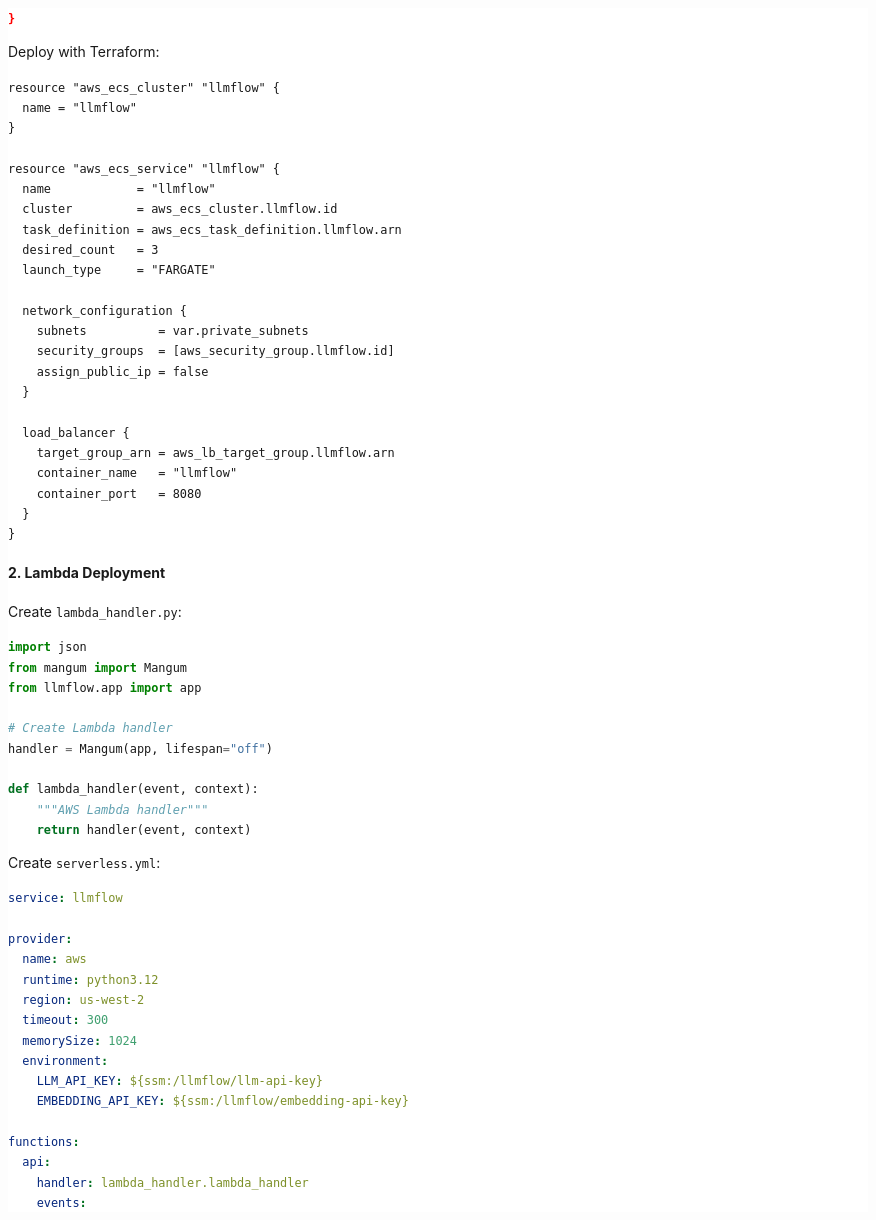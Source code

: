 ```json
}
```

Deploy with Terraform:

```hcl
resource "aws_ecs_cluster" "llmflow" {
  name = "llmflow"
}

resource "aws_ecs_service" "llmflow" {
  name            = "llmflow"
  cluster         = aws_ecs_cluster.llmflow.id
  task_definition = aws_ecs_task_definition.llmflow.arn
  desired_count   = 3
  launch_type     = "FARGATE"

  network_configuration {
    subnets          = var.private_subnets
    security_groups  = [aws_security_group.llmflow.id]
    assign_public_ip = false
  }

  load_balancer {
    target_group_arn = aws_lb_target_group.llmflow.arn
    container_name   = "llmflow"
    container_port   = 8080
  }
}
```

#### 2. Lambda Deployment

Create `lambda_handler.py`:

```python
import json
from mangum import Mangum
from llmflow.app import app

# Create Lambda handler
handler = Mangum(app, lifespan="off")

def lambda_handler(event, context):
    """AWS Lambda handler"""
    return handler(event, context)
```

Create `serverless.yml`:

```yaml
service: llmflow

provider:
  name: aws
  runtime: python3.12
  region: us-west-2
  timeout: 300
  memorySize: 1024
  environment:
    LLM_API_KEY: ${ssm:/llmflow/llm-api-key}
    EMBEDDING_API_KEY: ${ssm:/llmflow/embedding-api-key}

functions:
  api:
    handler: lambda_handler.lambda_handler
    events:
```